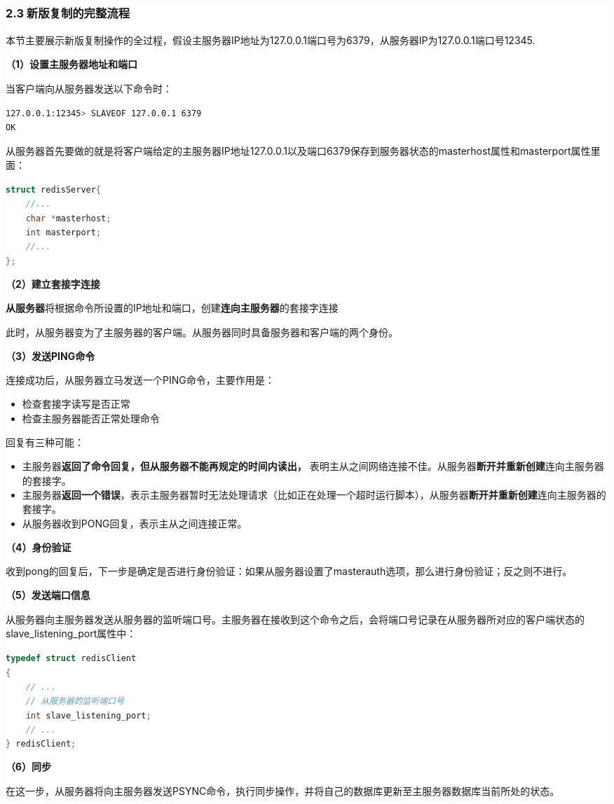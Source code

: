 
### 2.3 新版复制的完整流程
本节主要展示新版复制操作的全过程，假设主服务器IP地址为127.0.0.1端口号为6379，从服务器IP为127.0.0.1端口号12345.

**（1）设置主服务器地址和端口**

当客户端向从服务器发送以下命令时：
```bash
127.0.0.1:12345> SLAVEOF 127.0.0.1 6379
OK
```
从服务器首先要做的就是将客户端给定的主服务器IP地址127.0.0.1以及端口6379保存到服务器状态的masterhost属性和masterport属性里面：
```c
struct redisServer{
    //...
    char *masterhost;
    int masterport;
    //...
};
```
**（2）建立套接字连接**

**从服务器**将根据命令所设置的IP地址和端口，创建**连向主服务器**的套接字连接

此时，从服务器变为了主服务器的客户端。从服务器同时具备服务器和客户端的两个身份。

**（3）发送PING命令**

连接成功后，从服务器立马发送一个PING命令，主要作用是：

- 检查套接字读写是否正常
- 检查主服务器能否正常处理命令

回复有三种可能：

- 主服务器**返回了命令回复，但从服务器不能再规定的时间内读出，** 表明主从之间网络连接不佳。从服务器**断开并重新创建**连向主服务器的套接字。
- 主服务器**返回一个错误**，表示主服务器暂时无法处理请求（比如正在处理一个超时运行脚本），从服务器**断开并重新创建**连向主服务器的套接字。
- 从服务器收到PONG回复，表示主从之间连接正常。

**（4）身份验证**

收到pong的回复后，下一步是确定是否进行身份验证：如果从服务器设置了masterauth选项，那么进行身份验证；反之则不进行。

**（5）发送端口信息**

从服务器向主服务器发送从服务器的监听端口号。主服务器在接收到这个命令之后，会将端口号记录在从服务器所对应的客户端状态的slave_listening_port属性中：
```c
typedef struct redisClient 
{ 
    // ... 
    // 从服务器的监听端口号 
    int slave_listening_port; 
    // ...
} redisClient;
```
**（6）同步**

在这一步，从服务器将向主服务器发送PSYNC命令，执行同步操作，并将自己的数据库更新至主服务器数据库当前所处的状态。
